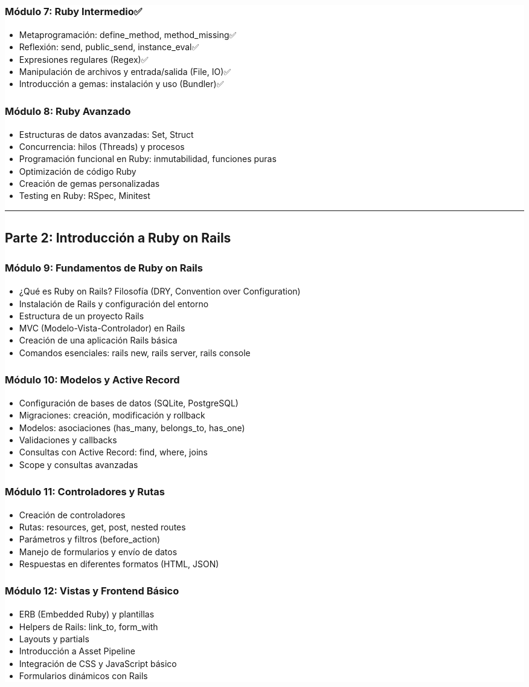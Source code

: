 ### Módulo 7: Ruby Intermedio✅
- Metaprogramación: define_method, method_missing✅
- Reflexión: send, public_send, instance_eval✅
- Expresiones regulares (Regex)✅
- Manipulación de archivos y entrada/salida (File, IO)✅
- Introducción a gemas: instalación y uso (Bundler)✅

### Módulo 8: Ruby Avanzado
- Estructuras de datos avanzadas: Set, Struct
- Concurrencia: hilos (Threads) y procesos
- Programación funcional en Ruby: inmutabilidad, funciones puras
- Optimización de código Ruby
- Creación de gemas personalizadas
- Testing en Ruby: RSpec, Minitest

---

## Parte 2: Introducción a Ruby on Rails

### Módulo 9: Fundamentos de Ruby on Rails
- ¿Qué es Ruby on Rails? Filosofía (DRY, Convention over Configuration)
- Instalación de Rails y configuración del entorno
- Estructura de un proyecto Rails
- MVC (Modelo-Vista-Controlador) en Rails
- Creación de una aplicación Rails básica
- Comandos esenciales: rails new, rails server, rails console

### Módulo 10: Modelos y Active Record
- Configuración de bases de datos (SQLite, PostgreSQL)
- Migraciones: creación, modificación y rollback
- Modelos: asociaciones (has_many, belongs_to, has_one)
- Validaciones y callbacks
- Consultas con Active Record: find, where, joins
- Scope y consultas avanzadas

### Módulo 11: Controladores y Rutas
- Creación de controladores
- Rutas: resources, get, post, nested routes
- Parámetros y filtros (before_action)
- Manejo de formularios y envío de datos
- Respuestas en diferentes formatos (HTML, JSON)

### Módulo 12: Vistas y Frontend Básico
- ERB (Embedded Ruby) y plantillas
- Helpers de Rails: link_to, form_with
- Layouts y partials
- Introducción a Asset Pipeline
- Integración de CSS y JavaScript básico
- Formularios dinámicos con Rails
